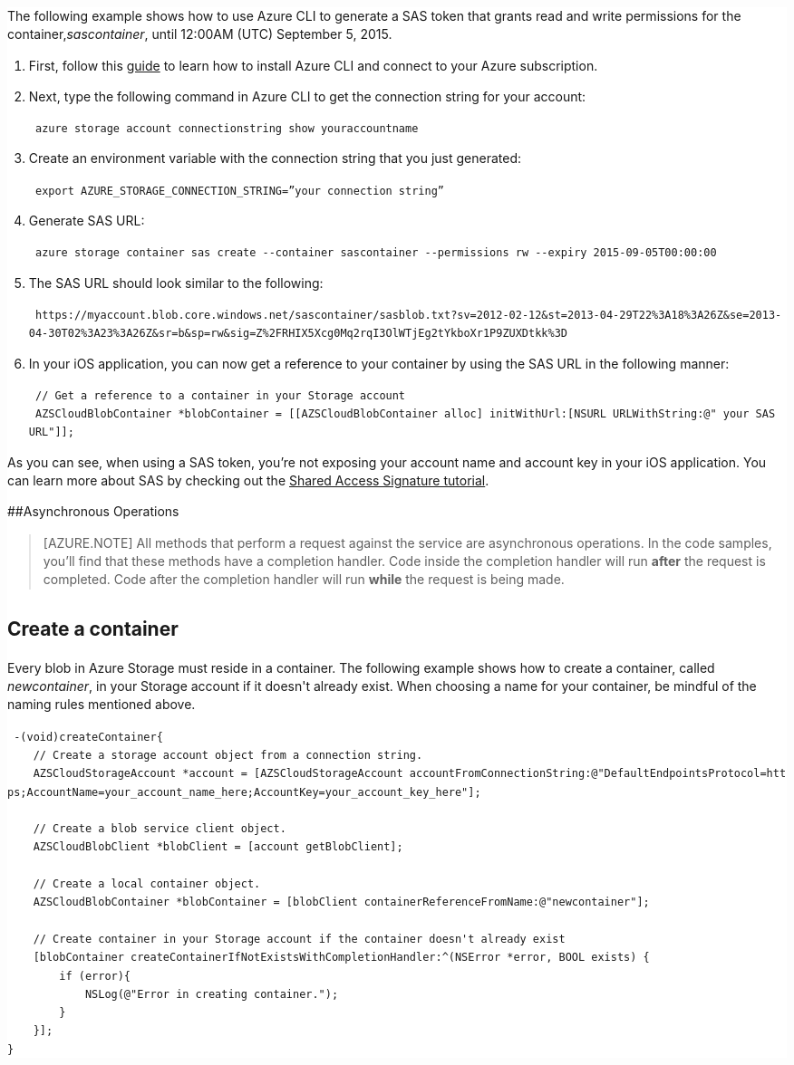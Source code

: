 The following example shows how to use Azure CLI to generate a SAS token that grants read and write permissions for the container,*sascontainer*, until 12:00AM (UTC) September 5, 2015.  

1. First, follow this [guide](../xplat-cli/#how-to-install-the-azure-cli)  to learn how to install Azure CLI and connect to your Azure subscription.

2. Next, type the following command in Azure CLI to get the connection string for your account:

		azure storage account connectionstring show youraccountname

3. Create an environment variable with the connection string that you just generated:

		export AZURE_STORAGE_CONNECTION_STRING=”your connection string”

4. Generate SAS URL:

		azure storage container sas create --container sascontainer --permissions rw --expiry 2015-09-05T00:00:00

5. The SAS URL should look similar to the following:

		https://myaccount.blob.core.windows.net/sascontainer/sasblob.txt?sv=2012-02-12&st=2013-04-29T22%3A18%3A26Z&se=2013-04-30T02%3A23%3A26Z&sr=b&sp=rw&sig=Z%2FRHIX5Xcg0Mq2rqI3OlWTjEg2tYkboXr1P9ZUXDtkk%3D

6. In your iOS application, you can now get a reference to your container by using the SAS URL in the following manner:

		// Get a reference to a container in your Storage account
    	AZSCloudBlobContainer *blobContainer = [[AZSCloudBlobContainer alloc] initWithUrl:[NSURL URLWithString:@" your SAS URL"]];

As you can see, when using a SAS token, you’re not exposing your account name and account key in your iOS application. You can learn more about SAS by checking out the [Shared Access Signature tutorial](../storage-dotnet-shared-access-signature-part-1).

##Asynchronous Operations
> [AZURE.NOTE] All methods that perform a request against the service are asynchronous operations. In the code samples, you’ll find that these methods have a completion handler. Code inside the completion handler will run **after** the request is completed. Code after the completion handler will run **while** the request is being made.

## Create a container
Every blob in Azure Storage must reside in a container. The following example shows how to create a container, called *newcontainer*, in your Storage account if it doesn't already exist. When choosing a name for your container, be mindful of the naming rules mentioned above.

     -(void)createContainer{
        // Create a storage account object from a connection string.
        AZSCloudStorageAccount *account = [AZSCloudStorageAccount accountFromConnectionString:@"DefaultEndpointsProtocol=https;AccountName=your_account_name_here;AccountKey=your_account_key_here"];

        // Create a blob service client object.
        AZSCloudBlobClient *blobClient = [account getBlobClient];

        // Create a local container object.
        AZSCloudBlobContainer *blobContainer = [blobClient containerReferenceFromName:@"newcontainer"];

        // Create container in your Storage account if the container doesn't already exist
        [blobContainer createContainerIfNotExistsWithCompletionHandler:^(NSError *error, BOOL exists) {
            if (error){
                NSLog(@"Error in creating container.");
            }
        }];
    }


[Azure Storage iOS Library]: https://github.com/azure/azure-storage-ios
[Azure Storage REST API]: http://msdn.microsoft.com/library/azure/gg433040.aspx
[Azure Storage Team Blog]: http://blogs.msdn.com/b/windowsazurestorage